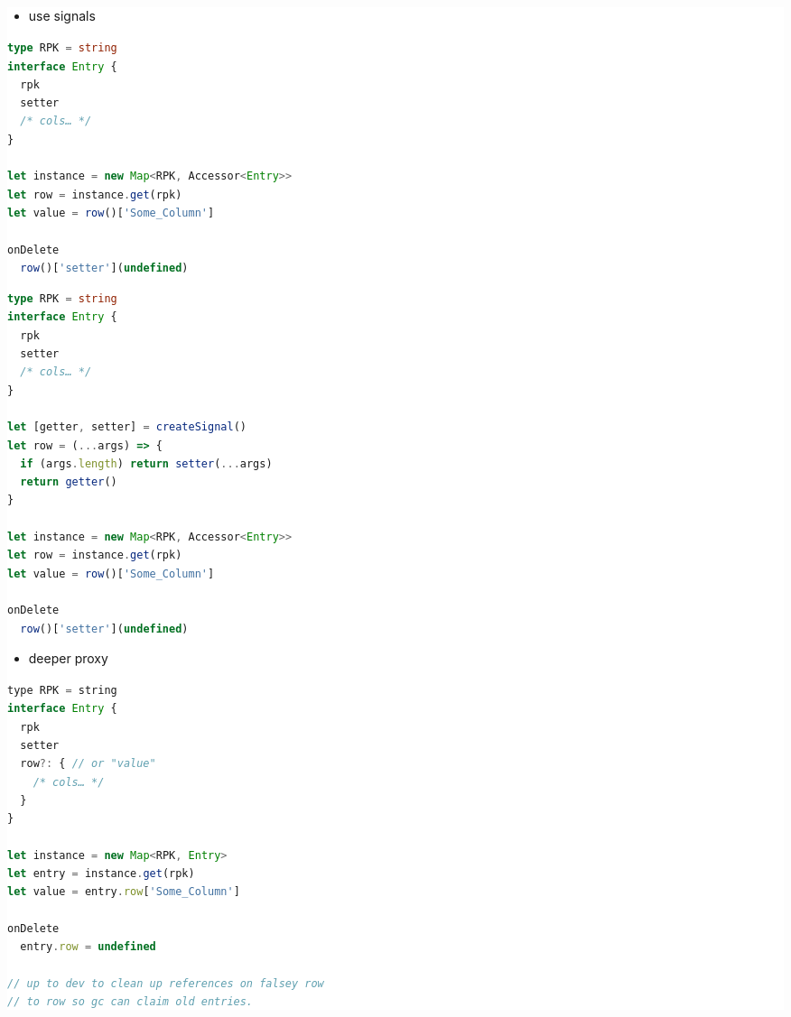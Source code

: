 - use signals
```ts
type RPK = string
interface Entry {
  rpk
  setter
  /* cols… */
}

let instance = new Map<RPK, Accessor<Entry>>
let row = instance.get(rpk)
let value = row()['Some_Column']

onDelete
  row()['setter'](undefined)
```
```ts
type RPK = string
interface Entry {
  rpk
  setter
  /* cols… */
}

let [getter, setter] = createSignal()
let row = (...args) => {
  if (args.length) return setter(...args)
  return getter()
}

let instance = new Map<RPK, Accessor<Entry>>
let row = instance.get(rpk)
let value = row()['Some_Column']

onDelete
  row()['setter'](undefined)
```

- deeper proxy 
```js
type RPK = string
interface Entry {
  rpk
  setter
  row?: { // or "value"
    /* cols… */
  }
}

let instance = new Map<RPK, Entry>
let entry = instance.get(rpk)
let value = entry.row['Some_Column']

onDelete
  entry.row = undefined 

// up to dev to clean up references on falsey row
// to row so gc can claim old entries.
```
